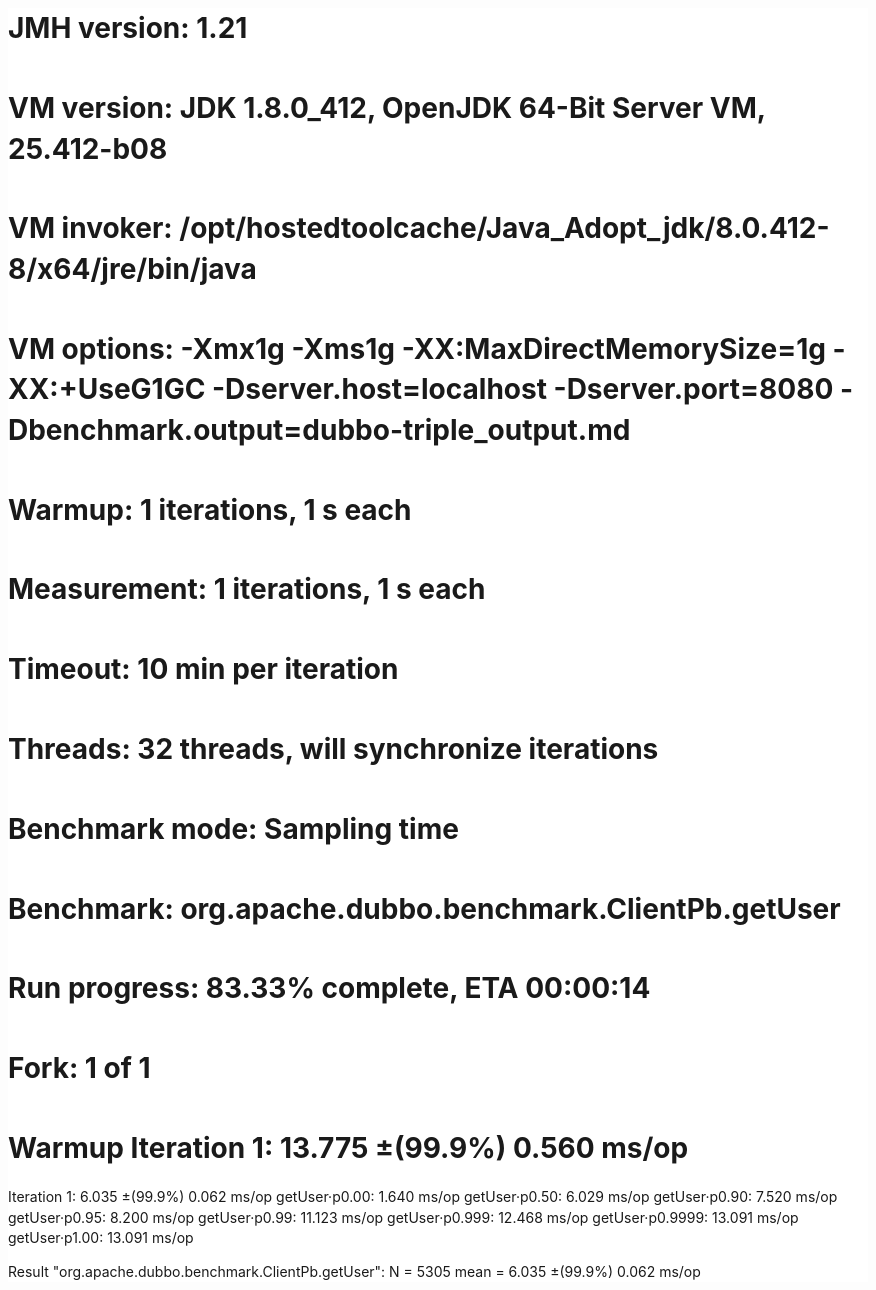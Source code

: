# JMH version: 1.21
# VM version: JDK 1.8.0_412, OpenJDK 64-Bit Server VM, 25.412-b08
# VM invoker: /opt/hostedtoolcache/Java_Adopt_jdk/8.0.412-8/x64/jre/bin/java
# VM options: -Xmx1g -Xms1g -XX:MaxDirectMemorySize=1g -XX:+UseG1GC -Dserver.host=localhost -Dserver.port=8080 -Dbenchmark.output=dubbo-triple_output.md
# Warmup: 1 iterations, 1 s each
# Measurement: 1 iterations, 1 s each
# Timeout: 10 min per iteration
# Threads: 32 threads, will synchronize iterations
# Benchmark mode: Sampling time
# Benchmark: org.apache.dubbo.benchmark.ClientPb.getUser

# Run progress: 83.33% complete, ETA 00:00:14
# Fork: 1 of 1
# Warmup Iteration   1: 13.775 ±(99.9%) 0.560 ms/op
Iteration   1: 6.035 ±(99.9%) 0.062 ms/op
                 getUser·p0.00:   1.640 ms/op
                 getUser·p0.50:   6.029 ms/op
                 getUser·p0.90:   7.520 ms/op
                 getUser·p0.95:   8.200 ms/op
                 getUser·p0.99:   11.123 ms/op
                 getUser·p0.999:  12.468 ms/op
                 getUser·p0.9999: 13.091 ms/op
                 getUser·p1.00:   13.091 ms/op



Result "org.apache.dubbo.benchmark.ClientPb.getUser":
  N = 5305
  mean =      6.035 ±(99.9%) 0.062 ms/op
